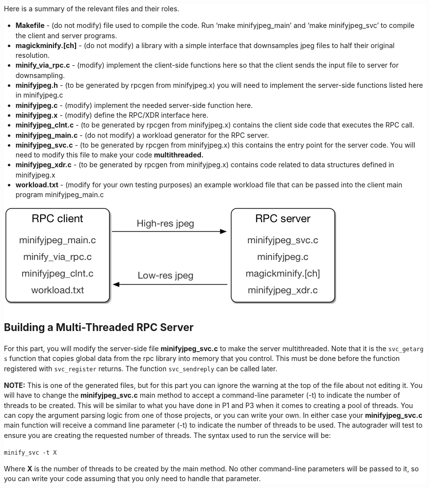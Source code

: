 Here is a summary of the relevant files and their roles.

- **Makefile** - (do not modify) file used to compile the code.  Run ‘make
	minifyjpeg_main’  and ‘make minifyjpeg_svc’ to compile the client and server
	programs.
- **magickminify.[ch]** - (do not modify) a library with a simple interface
	that downsamples jpeg files to half their original resolution.
- **minify_via_rpc.c** - (modify) implement the client-side functions here so
	that the client sends the input file to server for downsampling.
- **minifyjpeg.h** - (to be generated by rpcgen from minifyjpeg.x) you will
	need to implement the server-side functions listed here in minifyjpeg.c
- **minifyjpeg.c** - (modify) implement the needed server-side function here.
- **minifyjpeg.x** - (modify) define the RPC/XDR interface here.
- **minifyjpeg_clnt.c** - (to be generated by rpcgen from minifyjpeg.x)
	contains the client side code that executes the RPC call.
- **minifyjpeg_main.c** - (do not modify) a workload generator for the RPC
	server.
- **minifyjpeg_svc.c** - (to be generated by rpcgen from minifyjpeg.x) this
	contains the entry point for the server code.  You will need to modify 
        this file to make your code **multithreaded.**
- **minifyjpeg_xdr.c** - (to be generated by rpcgen from minifyjpeg.x) contains
	code related to data structures defined in minifyjpeg.x
- **workload.txt** - (modify for your own testing purposes) an example workload
	file that can be passed into the client main program minifyjpeg_main.c

![RPC Diagram](docs/pr4.png)


## Building a Multi-Threaded RPC Server
For this part, you will modify the server-side file **minifyjpeg_svc.c** 
to make the server multithreaded.  Note that it is the `svc_getargs`
function that copies global data from the rpc library into memory that you
control.  This must be done before the function registered with `svc_register`
returns.  The function `svc_sendreply` can be called later.


**NOTE:** This is one of the generated files, but for this part you can ignore the warning at the top of the file about not editing it. You will have to change the **minifyjpeg_svc.c** main method to accept a command-line parameter (-t) to indicate the number of threads to be created. This will be similar to what you have done in P1 and P3 when it comes to creating a pool of threads. You can copy the argument parsing logic from one of those projects, or you can write your own. In either case your **minifyjpeg_svc.c** main function will receive a command line parameter (-t) to indicate the number of threads to be used. The autograder will test to ensure you are creating the requested number of threads. The syntax used to run the service will be:  
```
minify_svc -t X
```
Where **X** is the number of threads to be created by the main method. No other command-line parameters will be passed to it, so you can write your code assuming that you only need to handle that parameter. 
